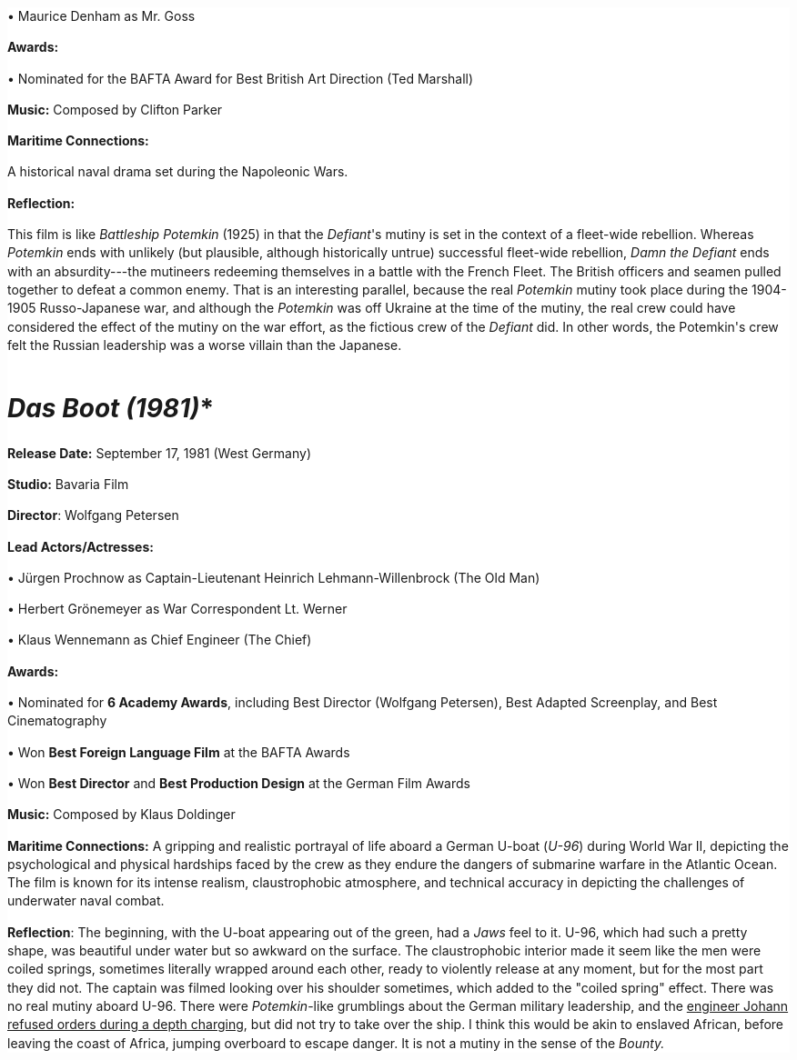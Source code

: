 • Maurice Denham as Mr. Goss

**Awards:**

• Nominated for the BAFTA Award for Best British Art Direction (Ted Marshall)

**Music:** Composed by Clifton Parker

**Maritime Connections:**

A historical naval drama set during the Napoleonic Wars.

**Reflection:**

This film is like *Battleship Potemkin* (1925) in that the *Defiant*'s mutiny is set in the context of a fleet-wide rebellion. Whereas *Potemkin* ends with unlikely (but plausible, although historically untrue) successful fleet-wide rebellion, *Damn the Defiant* ends with an absurdity---the mutineers redeeming themselves in a battle with the French Fleet. The British officers and seamen pulled together to defeat a common enemy. That is an interesting parallel, because the real *Potemkin* mutiny took place during the 1904-1905 Russo-Japanese war, and although the *Potemkin* was off Ukraine at the time of the mutiny, the real crew could have considered the effect of the mutiny on the war effort, as the fictious crew of the *Defiant* did. In other words, the Potemkin's crew felt the Russian leadership was a worse villain than the Japanese.


# **Das Boot* (1981)**

**Release Date:** September 17, 1981 (West Germany)

**Studio:** Bavaria Film

**Director**: Wolfgang Petersen

**Lead Actors/Actresses:**

• Jürgen Prochnow as Captain-Lieutenant Heinrich Lehmann-Willenbrock (The Old Man)

• Herbert Grönemeyer as War Correspondent Lt. Werner

• Klaus Wennemann as Chief Engineer (The Chief)

**Awards:**

• Nominated for **6 Academy Awards**, including Best Director (Wolfgang Petersen), Best Adapted Screenplay, and Best Cinematography

• Won **Best Foreign Language Film** at the BAFTA Awards

• Won **Best Director** and **Best Production Design** at the German Film Awards

**Music:** Composed by Klaus Doldinger

**Maritime Connections:** A gripping and realistic portrayal of life aboard a German U-boat (*U-96*) during World War II, depicting the psychological and physical hardships faced by the crew as they endure the dangers of submarine warfare in the Atlantic Ocean. The film is known for its intense realism, claustrophobic atmosphere, and technical accuracy in depicting the challenges of underwater naval combat.

**Reflection**: The beginning, with the U-boat appearing out of the green, had a *Jaws* feel to it. U-96, which had such a pretty shape, was beautiful under water but so awkward on the surface. The claustrophobic interior made it seem like the men were coiled springs, sometimes literally wrapped around each other, ready to violently release at any moment, but for the most part they did not. The captain was filmed looking over his shoulder sometimes, which added to the "coiled spring" effect. There was no real mutiny aboard U-96. There were *Potemkin*-like grumblings about the German military leadership, and the [engineer Johann refused orders during a depth charging](https://youtu.be/qa3jt_GXMts?si=lOdMET9U59qtXInr), but did not try to take over the ship. I think this would be akin to enslaved African, before leaving the coast of Africa, jumping overboard to escape danger. It is not a mutiny in the sense of the *Bounty.*
